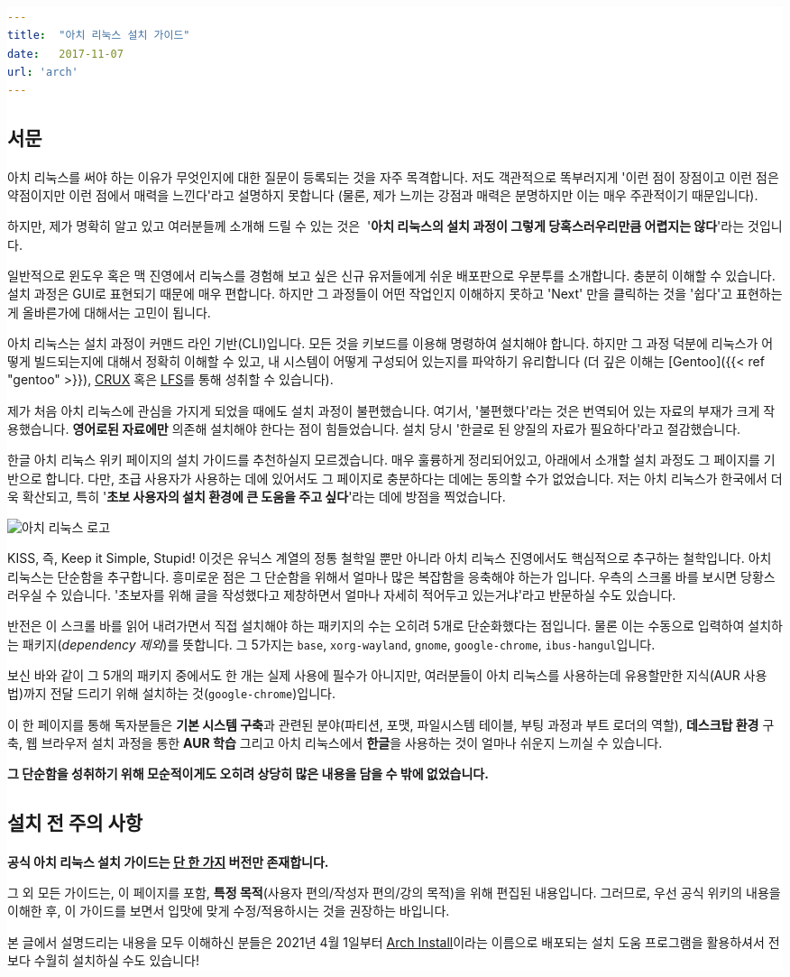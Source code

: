 ```yaml
---
title:  "아치 리눅스 설치 가이드"
date:   2017-11-07
url: 'arch'
---
```


## 서문

아치 리눅스를 써야 하는 이유가 무엇인지에 대한 질문이 등록되는 것을 자주 목격합니다. 저도 객관적으로 똑부러지게 '이런 점이 장점이고 이런 점은 약점이지만 이런 점에서 매력을 느낀다'라고 설명하지 못합니다 (물론, 제가 느끼는 강점과 매력은 분명하지만 이는 매우 주관적이기 때문입니다).

하지만, 제가 명확히 알고 있고 여러분들께 소개해 드릴 수 있는 것은  '**아치 리눅스의 설치 과정이 그렇게 당혹스러우리만큼 어렵지는 않다**'라는 것입니다.

일반적으로 윈도우 혹은 맥 진영에서 리눅스를 경험해 보고 싶은 신규 유저들에게 쉬운 배포판으로 우분투를 소개합니다. 충분히 이해할 수 있습니다. 설치 과정은 GUI로 표현되기 때문에 매우 편합니다. 하지만 그 과정들이 어떤 작업인지 이해하지 못하고 'Next' 만을 클릭하는 것을 '쉽다'고 표현하는게 올바른가에 대해서는 고민이 됩니다.

아치 리눅스는 설치 과정이 커맨드 라인 기반(CLI)입니다. 모든 것을 키보드를 이용해 명령하여 설치해야 합니다. 하지만 그 과정 덕분에 리눅스가 어떻게 빌드되는지에 대해서 정확히 이해할 수 있고, 내 시스템이 어떻게 구성되어 있는지를 파악하기 유리합니다 (더 깊은 이해는 [Gentoo]({{< ref "gentoo" >}}), [CRUX](https://crux.nu/) 혹은 [LFS](https://www.linuxfromscratch.org/)를 통해 성취할 수 있습니다).

제가 처음 아치 리눅스에 관심을 가지게 되었을 때에도 설치 과정이 불편했습니다. 여기서, '불편했다'라는 것은 번역되어 있는 자료의 부재가 크게 작용했습니다. **영어로된 자료에만** 의존해 설치해야 한다는 점이 힘들었습니다. 설치 당시 '한글로 된 양질의 자료가 필요하다'라고 절감했습니다.

한글 아치 리눅스 위키 페이지의 설치 가이드를 추천하실지 모르겠습니다. 매우 훌륭하게 정리되어있고, 아래에서 소개할 설치 과정도 그 페이지를 기반으로 합니다. 다만, 초급 사용자가 사용하는 데에 있어서도 그 페이지로 충분하다는 데에는 동의할 수가 없었습니다. 저는 아치 리눅스가 한국에서 더욱 확산되고, 특히 '**초보 사용자의 설치 환경에 큰 도움을 주고 싶다**'라는 데에 방점을 찍었습니다.

![아치 리눅스 로고](/arch-logo.png)

KISS, 즉, Keep it Simple, Stupid! 이것은 유닉스 계열의 정통 철학일 뿐만 아니라 아치 리눅스 진영에서도 핵심적으로 추구하는 철학입니다. 아치 리눅스는 단순함을 추구합니다. 흥미로운 점은 그 단순함을 위해서 얼마나 많은 복잡함을 응축해야 하는가 입니다. 우측의 스크롤 바를 보시면 당황스러우실 수 있습니다. '초보자를 위해 글을 작성했다고 제창하면서 얼마나 자세히 적어두고 있는거냐'라고 반문하실 수도 있습니다.

반전은 이 스크롤 바를 읽어 내려가면서 직접 설치해야 하는 패키지의 수는 오히려 5개로 단순화했다는 점입니다. 물론 이는 수동으로 입력하여 설치하는 패키지(*dependency 제외*)를 뜻합니다. 그 5가지는 `base`, `xorg-wayland`, `gnome`, `google-chrome`, `ibus-hangul`입니다.

보신 바와 같이 그 5개의 패키지 중에서도 한 개는 실제 사용에 필수가 아니지만, 여러분들이 아치 리눅스를 사용하는데 유용할만한 지식(AUR 사용법)까지 전달 드리기 위해 설치하는 것(`google-chrome`)입니다.

이 한 페이지를 통해 독자분들은 **기본 시스템 구축**과 관련된 분야(파티션, 포맷, 파일시스템 테이블, 부팅 과정과 부트 로더의 역할), **데스크탑 환경** 구축, 웹 브라우저 설치 과정을 통한 **AUR 학습** 그리고 아치 리눅스에서 **한글**을 사용하는 것이 얼마나 쉬운지 느끼실 수 있습니다.

**그 단순함을 성취하기 위해 모순적이게도 오히려 상당히 많은 내용을 담을 수 밖에 없었습니다.**

## **설치 전 주의 사항**

**공식 아치 리눅스 설치 가이드는 [단 한 가지](https://wiki.archlinux.org/index.php/Installation_guide) 버전만 존재합니다.**

그 외 모든 가이드는, 이 페이지를 포함, **특정 목적**(사용자 편의/작성자 편의/강의 목적)을 위해 편집된 내용입니다. 그러므로, 우선 공식 위키의 내용을 이해한 후, 이 가이드를 보면서 입맛에 맞게 수정/적용하시는 것을 권장하는 바입니다.

본 글에서 설명드리는 내용을 모두 이해하신 분들은 2021년 4월 1일부터 [Arch Install](https://wiki.archlinux.org/title/Archinstall)이라는 이름으로 배포되는 설치 도움 프로그램을 활용하셔서 전보다 수월히 설치하실 수도 있습니다!
